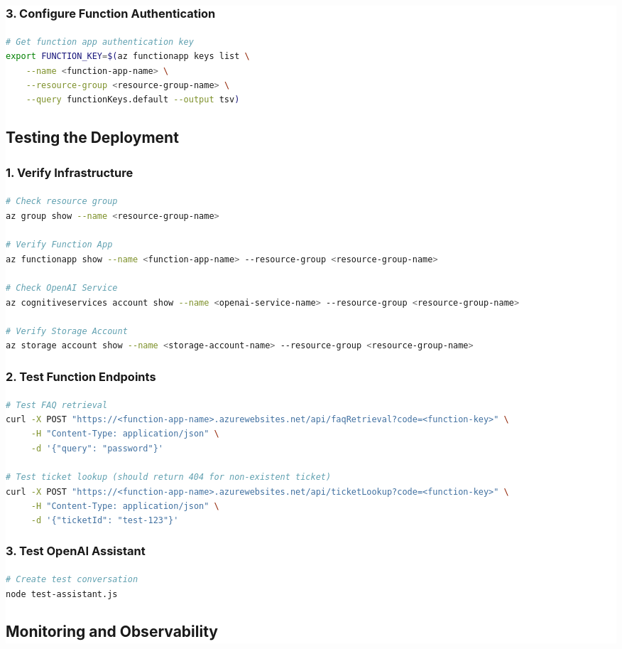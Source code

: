 ### 3. Configure Function Authentication

```bash
# Get function app authentication key
export FUNCTION_KEY=$(az functionapp keys list \
    --name <function-app-name> \
    --resource-group <resource-group-name> \
    --query functionKeys.default --output tsv)
```

## Testing the Deployment

### 1. Verify Infrastructure

```bash
# Check resource group
az group show --name <resource-group-name>

# Verify Function App
az functionapp show --name <function-app-name> --resource-group <resource-group-name>

# Check OpenAI Service
az cognitiveservices account show --name <openai-service-name> --resource-group <resource-group-name>

# Verify Storage Account
az storage account show --name <storage-account-name> --resource-group <resource-group-name>
```

### 2. Test Function Endpoints

```bash
# Test FAQ retrieval
curl -X POST "https://<function-app-name>.azurewebsites.net/api/faqRetrieval?code=<function-key>" \
     -H "Content-Type: application/json" \
     -d '{"query": "password"}'

# Test ticket lookup (should return 404 for non-existent ticket)
curl -X POST "https://<function-app-name>.azurewebsites.net/api/ticketLookup?code=<function-key>" \
     -H "Content-Type: application/json" \
     -d '{"ticketId": "test-123"}'
```

### 3. Test OpenAI Assistant

```bash
# Create test conversation
node test-assistant.js
```

## Monitoring and Observability

